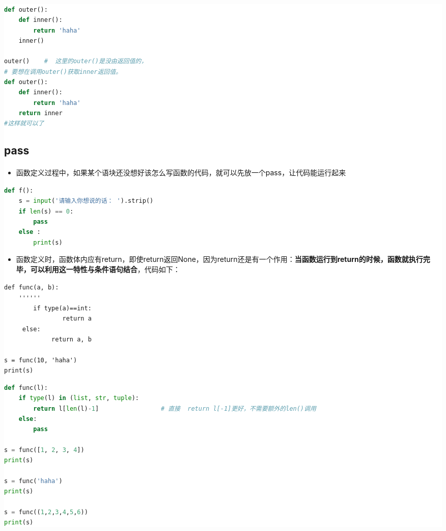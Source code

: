 ```python
def outer():
    def inner():
        return 'haha'
    inner()

outer()    #  这里的outer()是没由返回值的，
# 要想在调用outer()获取inner返回值。
def outer():
    def inner():
        return 'haha'
    return inner
#这样就可以了
```


## pass
- 函数定义过程中，如果某个语块还没想好该怎么写函数的代码，就可以先放一个pass，让代码能运行起来

```python
def f():
    s = input('请输入你想说的话： ').strip()
    if len(s) == 0:
        pass
    else :
        print(s)
```

- 函数定义时，函数体内应有return，即使return返回None，因为return还是有一个作用：**当函数运行到return的时候，函数就执行完毕，可以利用这一特性与条件语句结合**，代码如下：

```pyhton
def func(a, b):
	''''''
    	if type(a)==int:
        		return a
   	 else:
       		 return a, b

s = func(10, 'haha')
print(s)
```
```python
def func(l):
    if type(l) in (list, str, tuple):
        return l[len(l)-1]                 # 直接  return l[-1]更好，不需要额外的len()调用
    else:
        pass

s = func([1, 2, 3, 4])
print(s)

s = func('haha')
print(s)

s = func((1,2,3,4,5,6))
print(s)
```
